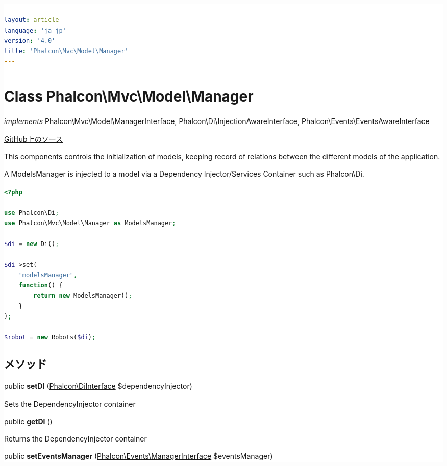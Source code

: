 ```yaml
---
layout: article
language: 'ja-jp'
version: '4.0'
title: 'Phalcon\Mvc\Model\Manager'
---
```


# Class **Phalcon\Mvc\Model\Manager**

*implements* [Phalcon\Mvc\Model\ManagerInterface](api/Phalcon_Mvc_Model_ManagerInterface), [Phalcon\Di\InjectionAwareInterface](api/Phalcon_Di_InjectionAwareInterface), [Phalcon\Events\EventsAwareInterface](api/Phalcon_Events_EventsAwareInterface)

<a href="https://github.com/phalcon/cphalcon/tree/v4.0.0/phalcon/mvc/model/manager.zep" class="btn btn-default btn-sm">GitHub上のソース</a>

This components controls the initialization of models, keeping record of relations between the different models of the application.

A ModelsManager is injected to a model via a Dependency Injector/Services Container such as Phalcon\Di.

```php
<?php

use Phalcon\Di;
use Phalcon\Mvc\Model\Manager as ModelsManager;

$di = new Di();

$di->set(
    "modelsManager",
    function() {
        return new ModelsManager();
    }
);

$robot = new Robots($di);

```

## メソッド

public **setDI** ([Phalcon\DiInterface](api/Phalcon_DiInterface) $dependencyInjector)

Sets the DependencyInjector container

public **getDI** ()

Returns the DependencyInjector container

public **setEventsManager** ([Phalcon\Events\ManagerInterface](api/Phalcon_Events_ManagerInterface) $eventsManager)
